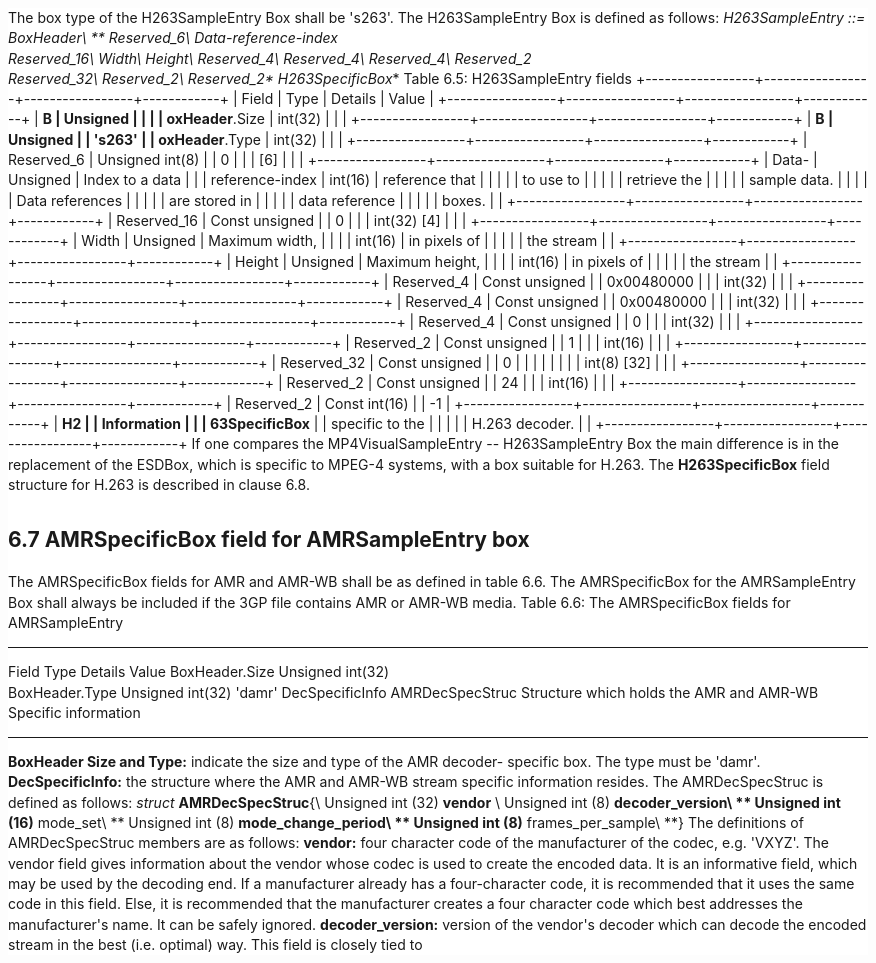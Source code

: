 The box type of the H263SampleEntry Box shall be \'s263\'.
The H263SampleEntry Box is defined as follows:
**H263SampleEntry ::= BoxHeader\ ** Reserved_6\ Data-reference-index\
Reserved_16\ Width\ Height\ Reserved_4\ Reserved_4\ Reserved_4\ Reserved_2\
Reserved_32\ Reserved_2\ Reserved_2\** H263SpecificBox**
Table 6.5: H263SampleEntry fields
+-----------------+-----------------+-----------------+------------+ | Field | Type | Details | Value | +-----------------+-----------------+-----------------+------------+ | **B | Unsigned | | | | oxHeader**.Size | int(32) | | | +-----------------+-----------------+-----------------+------------+ | **B | Unsigned | | \'s263\' | | oxHeader**.Type | int(32) | | | +-----------------+-----------------+-----------------+------------+ | Reserved_6 | Unsigned int(8) | | 0 | | | [6] | | | +-----------------+-----------------+-----------------+------------+ | Data- | Unsigned | Index to a data | | | reference-index | int(16) | reference that | | | | | to use to | | | | | retrieve the | | | | | sample data. | | | | | Data references | | | | | are stored in | | | | | data reference | | | | | boxes. | | +-----------------+-----------------+-----------------+------------+ | Reserved_16 | Const unsigned | | 0 | | | int(32) [4] | | | +-----------------+-----------------+-----------------+------------+ | Width | Unsigned | Maximum width, | | | | int(16) | in pixels of | | | | | the stream | | +-----------------+-----------------+-----------------+------------+ | Height | Unsigned | Maximum height, | | | | int(16) | in pixels of | | | | | the stream | | +-----------------+-----------------+-----------------+------------+ | Reserved_4 | Const unsigned | | 0x00480000 | | | int(32) | | | +-----------------+-----------------+-----------------+------------+ | Reserved_4 | Const unsigned | | 0x00480000 | | | int(32) | | | +-----------------+-----------------+-----------------+------------+ | Reserved_4 | Const unsigned | | 0 | | | int(32) | | | +-----------------+-----------------+-----------------+------------+ | Reserved_2 | Const unsigned | | 1 | | | int(16) | | | +-----------------+-----------------+-----------------+------------+ | Reserved_32 | Const unsigned | | 0 | | | | | | | | int(8) [32] | | | +-----------------+-----------------+-----------------+------------+ | Reserved_2 | Const unsigned | | 24 | | | int(16) | | | +-----------------+-----------------+-----------------+------------+ | Reserved_2 | Const int(16) | | -1 | +-----------------+-----------------+-----------------+------------+ | **H2 | | Information | | | 63SpecificBox** | | specific to the | | | | | H.263 decoder. | | +-----------------+-----------------+-----------------+------------+
If one compares the MP4VisualSampleEntry -- H263SampleEntry Box the main
difference is in the replacement of the ESDBox, which is specific to MPEG-4
systems, with a box suitable for H.263. The **H263SpecificBox** field
structure for H.263 is described in clause 6.8.
## 6.7 AMRSpecificBox field for AMRSampleEntry box
The AMRSpecificBox fields for AMR and AMR-WB shall be as defined in table 6.6.
The AMRSpecificBox for the AMRSampleEntry Box shall always be included if the
3GP file contains AMR or AMR-WB media.
Table 6.6: The AMRSpecificBox fields for AMRSampleEntry
* * *
Field Type Details Value BoxHeader.Size Unsigned int(32)  
BoxHeader.Type Unsigned int(32) \'damr\' DecSpecificInfo AMRDecSpecStruc
Structure which holds the AMR and AMR-WB Specific information
* * *
**BoxHeader Size and Type:** indicate the size and type of the AMR decoder-
specific box. The type must be \'damr\'.
**DecSpecificInfo:** the structure where the AMR and AMR-WB stream specific
information resides.
The AMRDecSpecStruc is defined as follows:
_struct_ **AMRDecSpecStruc**{\ Unsigned int (32) **vendor** \ Unsigned int (8)
**decoder_version\ ** Unsigned int (16)** mode_set\ ** Unsigned int (8)
**mode_change_period\ ** Unsigned int (8)** frames_per_sample\ **}
The definitions of AMRDecSpecStruc members are as follows:
**vendor:** four character code of the manufacturer of the codec, e.g.
\'VXYZ\'. The vendor field gives information about the vendor whose codec is
used to create the encoded data. It is an informative field, which may be used
by the decoding end. If a manufacturer already has a four-character code, it
is recommended that it uses the same code in this field. Else, it is
recommended that the manufacturer creates a four character code which best
addresses the manufacturer\'s name. It can be safely ignored.
**decoder_version:** version of the vendor\'s decoder which can decode the
encoded stream in the best (i.e. optimal) way. This field is closely tied to